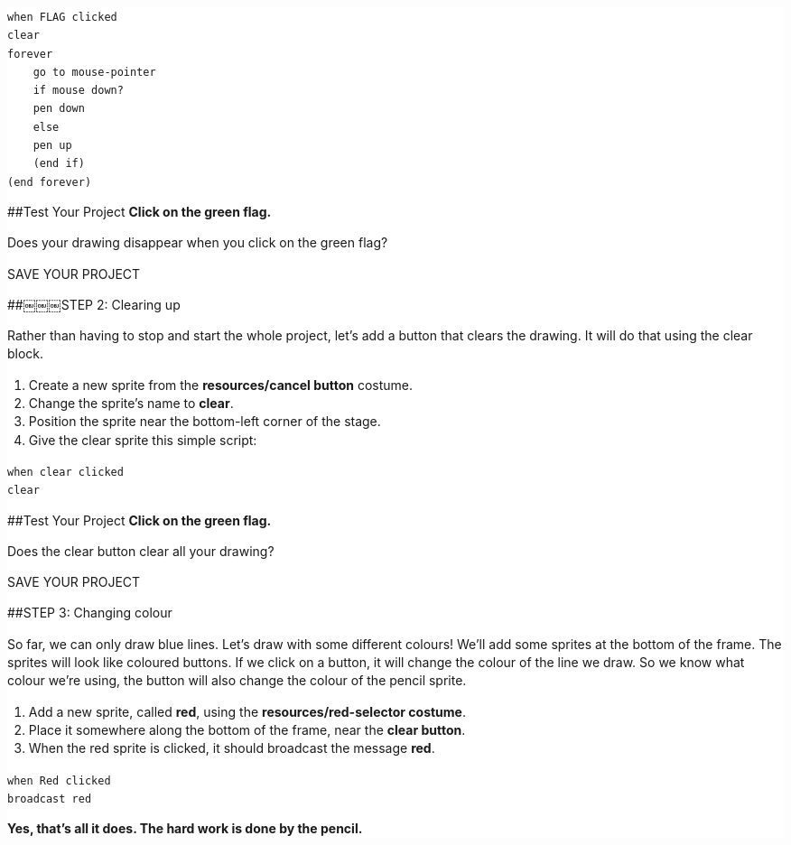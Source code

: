 ```scratch
when FLAG clicked
clear
forever
	go to mouse-pointer
	if mouse down?
	pen down
	else
	pen up
	(end if)
(end forever)
```

##Test Your Project
__Click on the green flag.__

Does your drawing disappear when you click on the green flag?

SAVE YOUR PROJECT

##￼￼￼STEP 2: Clearing up

Rather than having to stop and start the whole project, let’s add a button that
clears the drawing. It will do that using the clear block.

1. Create a new sprite from the __resources/cancel button__ costume. 
2. Change the sprite’s name to __clear__.
3. Position the sprite near the bottom-left corner of the stage.
4. Give the clear sprite this simple script:

```scratch
when clear clicked
clear
```

##Test Your Project
__Click on the green flag.__

Does the clear button clear all your drawing?

SAVE YOUR PROJECT

##STEP 3: Changing colour

So far, we can only draw blue lines. Let’s draw with some different colours! We’ll add some sprites at the bottom of the frame. The sprites will look like coloured buttons. If we click on a button, it will change the colour of the line we draw. So we know what colour we’re using, the button will also change the colour of the pencil sprite.

1. Add a new sprite, called __red__, using the __resources/red-selector costume__. 
2. Place it somewhere along the bottom of the frame, near the __clear button__.
3. When the red sprite is clicked, it should broadcast the message __red__.

```scratch
when Red clicked
broadcast red
```
__Yes, that’s all it does. The hard work is done by the pencil.__

